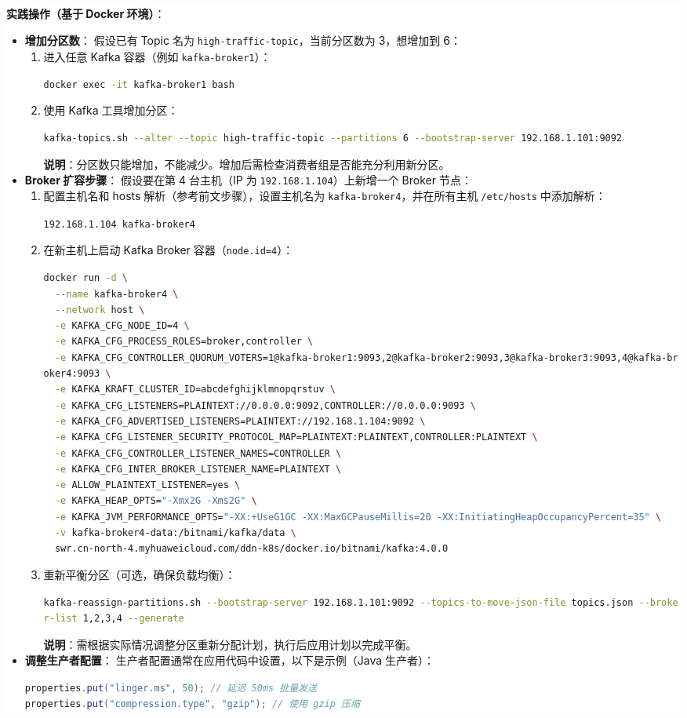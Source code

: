 **实践操作（基于 Docker 环境）**：
- **增加分区数**：
  假设已有 Topic 名为 `high-traffic-topic`，当前分区数为 3，想增加到 6：
  1. 进入任意 Kafka 容器（例如 `kafka-broker1`）：
     ```bash
     docker exec -it kafka-broker1 bash
     ```
  2. 使用 Kafka 工具增加分区：
     ```bash
     kafka-topics.sh --alter --topic high-traffic-topic --partitions 6 --bootstrap-server 192.168.1.101:9092
     ```
     **说明**：分区数只能增加，不能减少。增加后需检查消费者组是否能充分利用新分区。
- **Broker 扩容步骤**：
  假设要在第 4 台主机（IP 为 `192.168.1.104`）上新增一个 Broker 节点：
  1. 配置主机名和 hosts 解析（参考前文步骤），设置主机名为 `kafka-broker4`，并在所有主机 `/etc/hosts` 中添加解析：
     ```
     192.168.1.104 kafka-broker4
     ```
  2. 在新主机上启动 Kafka Broker 容器（`node.id=4`）：
     ```bash
     docker run -d \
       --name kafka-broker4 \
       --network host \
       -e KAFKA_CFG_NODE_ID=4 \
       -e KAFKA_CFG_PROCESS_ROLES=broker,controller \
       -e KAFKA_CFG_CONTROLLER_QUORUM_VOTERS=1@kafka-broker1:9093,2@kafka-broker2:9093,3@kafka-broker3:9093,4@kafka-broker4:9093 \
       -e KAFKA_KRAFT_CLUSTER_ID=abcdefghijklmnopqrstuv \
       -e KAFKA_CFG_LISTENERS=PLAINTEXT://0.0.0.0:9092,CONTROLLER://0.0.0.0:9093 \
       -e KAFKA_CFG_ADVERTISED_LISTENERS=PLAINTEXT://192.168.1.104:9092 \
       -e KAFKA_CFG_LISTENER_SECURITY_PROTOCOL_MAP=PLAINTEXT:PLAINTEXT,CONTROLLER:PLAINTEXT \
       -e KAFKA_CFG_CONTROLLER_LISTENER_NAMES=CONTROLLER \
       -e KAFKA_CFG_INTER_BROKER_LISTENER_NAME=PLAINTEXT \
       -e ALLOW_PLAINTEXT_LISTENER=yes \
       -e KAFKA_HEAP_OPTS="-Xmx2G -Xms2G" \
       -e KAFKA_JVM_PERFORMANCE_OPTS="-XX:+UseG1GC -XX:MaxGCPauseMillis=20 -XX:InitiatingHeapOccupancyPercent=35" \
       -v kafka-broker4-data:/bitnami/kafka/data \
       swr.cn-north-4.myhuaweicloud.com/ddn-k8s/docker.io/bitnami/kafka:4.0.0
     ```
  3. 重新平衡分区（可选，确保负载均衡）：
     ```bash
     kafka-reassign-partitions.sh --bootstrap-server 192.168.1.101:9092 --topics-to-move-json-file topics.json --broker-list 1,2,3,4 --generate
     ```
     **说明**：需根据实际情况调整分区重新分配计划，执行后应用计划以完成平衡。
- **调整生产者配置**：
  生产者配置通常在应用代码中设置，以下是示例（Java 生产者）：
  ```java
  properties.put("linger.ms", 50); // 延迟 50ms 批量发送
  properties.put("compression.type", "gzip"); // 使用 gzip 压缩
  ```

